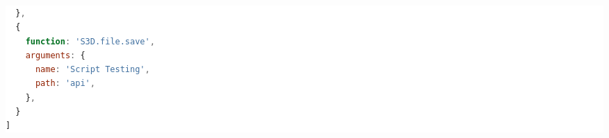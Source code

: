 ```js
  },
  {
    function: 'S3D.file.save',
    arguments: {
      name: 'Script Testing',
      path: 'api',
    },
  }
]
```